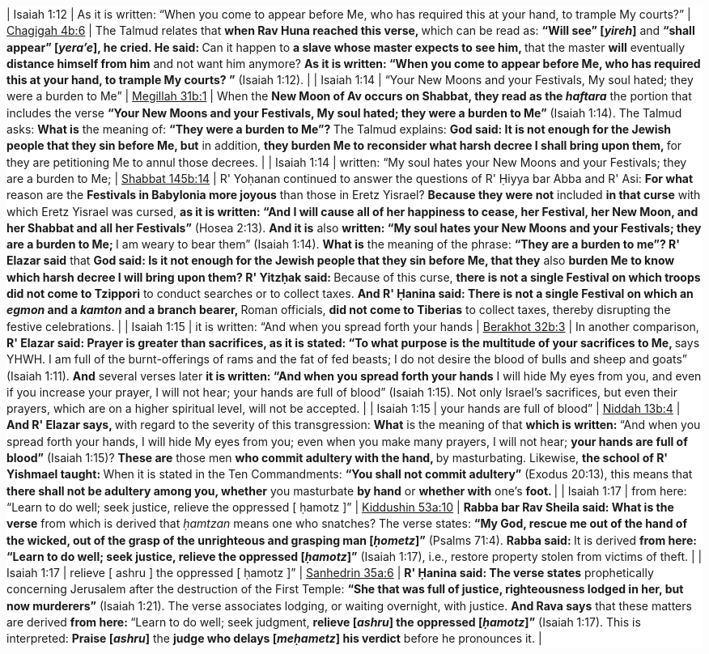 | Isaiah 1:12 | As it is written: “When you come to appear before Me, who has required this at your hand, to trample My courts?” | [Chagigah 4b:6](https://chavrutai.com/tractate/chagigah/4b#section-6) | The Talmud relates that <b>when Rav Huna reached this verse, </b> which can be read as: <b>“Will see” [<i>yireh</i>]</b> and <b>“shall appear” [<i>yera’e</i>], he cried. He said: </b> Can it happen to <b>a slave whose master expects to see him, </b> that the master <b>will</b> eventually <b>distance himself from him</b> and not want him anymore? <b>As it is written: “When you come to appear before Me, who has required this at your hand, to trample My courts? ”</b> (Isaiah 1:12). |
| Isaiah 1:14 | “Your New Moons and your Festivals, My soul hated; they were a burden to Me” | [Megillah 31b:1](https://chavrutai.com/tractate/megillah/31b#section-1) | When the <b>New Moon of Av occurs on Shabbat, they read as the <i>haftara</i></b> the portion that includes the verse <b>“Your New Moons and your Festivals, My soul hated; they were a burden to Me”</b> (Isaiah 1:14). The Talmud asks: <b>What is</b> the meaning of: <b>“They were a burden to Me”? </b> The Talmud explains: <b>God said: It is not enough for the Jewish people that they sin before Me, but</b> in addition, <b>they burden Me to reconsider what harsh decree I shall bring upon them, </b> for they are petitioning Me to annul those decrees. |
| Isaiah 1:14 | written: “My soul hates your New Moons and your Festivals; they are a burden to Me; | [Shabbat 145b:14](https://chavrutai.com/tractate/shabbat/145b#section-14) | R' Yoḥanan continued to answer the questions of R' Ḥiyya bar Abba and R' Asi: <b>For what</b> reason are the <b>Festivals in Babylonia more joyous</b> than those in Eretz Yisrael? <b>Because they were not</b> included <b>in that curse</b> with which Eretz Yisrael was cursed, <b>as it is written: “And I will cause all of her happiness to cease, her Festival, her New Moon, and her Shabbat and all her Festivals”</b> (Hosea 2:13). <b>And it is</b> also <b>written: “My soul hates your New Moons and your Festivals; they are a burden to Me; </b> I am weary to bear them” (Isaiah 1:14). <b>What is</b> the meaning of the phrase: <b>“They are a burden to me”? R' Elazar said</b> that <b>God said: Is it not enough for the Jewish people that they sin before Me, that they</b> also <b>burden Me to know which harsh decree I will bring upon them? R' Yitzḥak said: </b> Because of this curse, <b>there is not a single Festival on which troops did not come to Tzippori</b> to conduct searches or to collect taxes. <b>And R' Ḥanina said: There is not a single Festival on which an <i>egmon</i> and a <i>kamton</i> and a branch bearer, </b> Roman officials, <b>did not come to Tiberias</b> to collect taxes, thereby disrupting the festive celebrations. |
| Isaiah 1:15 | it is written: “And when you spread forth your hands | [Berakhot 32b:3](https://chavrutai.com/tractate/berakhot/32b#section-3) | In another comparison, <b>R' Elazar said: Prayer is greater than sacrifices, as it is stated: “To what purpose is the multitude of your sacrifices to Me, </b> says YHWH. I am full of the burnt-offerings of rams and the fat of fed beasts; I do not desire the blood of bulls and sheep and goats” (Isaiah 1:11). <b>And</b> several verses later <b>it is written: “And when you spread forth your hands</b> I will hide My eyes from you, and even if you increase your prayer, I will not hear; your hands are full of blood” (Isaiah 1:15). Not only Israel’s sacrifices, but even their prayers, which are on a higher spiritual level, will not be accepted. |
| Isaiah 1:15 | your hands are full of blood” | [Niddah 13b:4](https://chavrutai.com/tractate/niddah/13b#section-4) | <b>And R' Elazar says, </b> with regard to the severity of this transgression: <b>What</b> is the meaning of that <b>which is written: </b> “And when you spread forth your hands, I will hide My eyes from you; even when you make many prayers, I will not hear; <b>your hands are full of blood”</b> (Isaiah 1:15)? <b>These are</b> those men <b>who commit adultery with the hand, </b> by masturbating. Likewise, <b>the school of R' Yishmael taught: </b> When it is stated in the Ten Commandments: <b>“You shall not commit adultery”</b> (Exodus 20:13), this means that <b>there shall not be adultery among you, whether</b> you masturbate <b>by hand</b> or <b>whether with</b> one’s <b>foot. </b> |
| Isaiah 1:17 | from here: “Learn to do well; seek justice, relieve the oppressed [ ḥamotz ]” | [Kiddushin 53a:10](https://chavrutai.com/tractate/kiddushin/53a#section-10) | <b>Rabba bar Rav Sheila said: What is the verse</b> from which is derived that <i>ḥamtzan</i> means one who snatches? The verse states: <b>“My God, rescue me out of the hand of the wicked, out of the grasp of the unrighteous and grasping man [<i>ḥometz</i>]”</b> (Psalms 71:4). <b>Rabba said: </b> It is derived <b>from here: “Learn to do well; seek justice, relieve the oppressed [<i>ḥamotz</i>]”</b> (Isaiah 1:17), i.e., restore property stolen from victims of theft. |
| Isaiah 1:17 | relieve [ ashru ] the oppressed [ ḥamotz ]” | [Sanhedrin 35a:6](https://chavrutai.com/tractate/sanhedrin/35a#section-6) | <b>R' Ḥanina said: The verse states</b> prophetically concerning Jerusalem after the destruction of the First Temple: <b>“She that was full of justice, righteousness lodged in her, but now murderers”</b> (Isaiah 1:21). The verse associates lodging, or waiting overnight, with justice. <b>And Rava says</b> that these matters are derived <b>from here: </b> “Learn to do well; seek judgment, <b>relieve [<i>ashru</i>] the oppressed [<i>ḥamotz</i>]”</b> (Isaiah 1:17). This is interpreted: <b>Praise [<i>ashru</i>]</b> the <b>judge who delays [<i>meḥametz</i>] his verdict</b> before he pronounces it. |